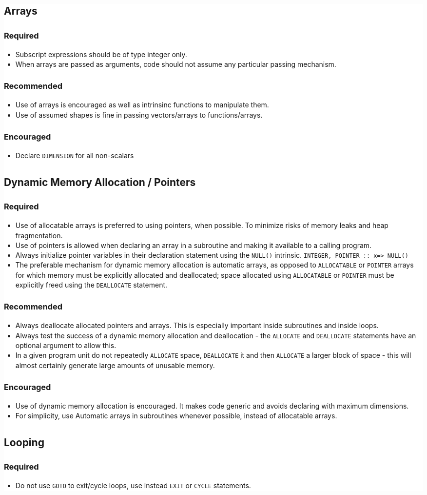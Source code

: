 ## Arrays

### Required
* Subscript expressions should be of type integer only.
* When arrays are passed as arguments, code should not assume any particular passing mechanism.

### Recommended
* Use of arrays is encouraged as well as intrinsinc functions to manipulate them.
* Use of assumed shapes is fine in passing vectors/arrays to functions/arrays.

### Encouraged
* Declare ``DIMENSION`` for all non-scalars

## Dynamic Memory Allocation / Pointers

### Required
* Use of allocatable arrays is preferred to using pointers, when possible. To
  minimize risks of memory leaks and heap fragmentation.
* Use of pointers is allowed when declaring an array in a subroutine and making
  it available to a calling program.
* Always initialize pointer variables in their declaration statement using the
  ``NULL()`` intrinsic. ``INTEGER, POINTER :: x=> NULL()``
* The preferable mechanism for dynamic memory allocation is automatic arrays, as
  opposed to ``ALLOCATABLE`` or ``POINTER`` arrays for which memory must be explicitly
  allocated and deallocated; space allocated using ``ALLOCATABLE`` or ``POINTER`` must
  be explicitly freed using the ``DEALLOCATE`` statement.

### Recommended
* Always deallocate allocated pointers and arrays. This is especially important
  inside subroutines and inside loops.
* Always test the success of a dynamic memory allocation and deallocation - the
  ``ALLOCATE`` and ``DEALLOCATE`` statements have an optional argument to allow this.
* In a given program unit do not repeatedly ``ALLOCATE`` space, ``DEALLOCATE`` it and
  then ``ALLOCATE`` a larger block of space - this will almost certainly generate large
  amounts of unusable memory.

### Encouraged
* Use of dynamic memory allocation is encouraged. It makes code generic and avoids
  declaring with maximum dimensions.
* For simplicity, use Automatic arrays in subroutines whenever possible, instead
  of allocatable arrays.


## Looping

### Required
* Do not use ``GOTO`` to exit/cycle loops, use instead ``EXIT`` or ``CYCLE`` statements.
